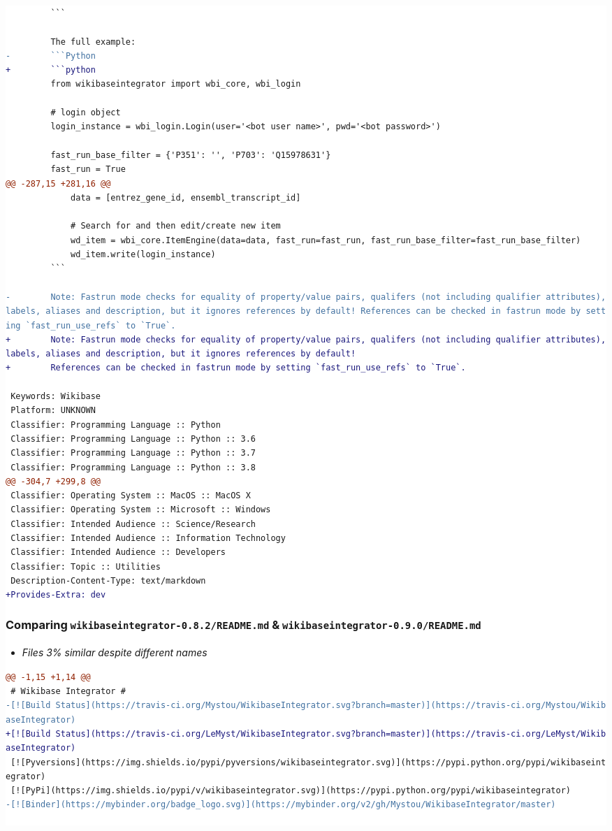 ```diff
         ```
          
         The full example:
-        ```Python
+        ```python
         from wikibaseintegrator import wbi_core, wbi_login
             
         # login object
         login_instance = wbi_login.Login(user='<bot user name>', pwd='<bot password>')
         
         fast_run_base_filter = {'P351': '', 'P703': 'Q15978631'}
         fast_run = True
@@ -287,15 +281,16 @@
             data = [entrez_gene_id, ensembl_transcript_id]
             
             # Search for and then edit/create new item
             wd_item = wbi_core.ItemEngine(data=data, fast_run=fast_run, fast_run_base_filter=fast_run_base_filter)
             wd_item.write(login_instance)
         ```
         
-        Note: Fastrun mode checks for equality of property/value pairs, qualifers (not including qualifier attributes), labels, aliases and description, but it ignores references by default! References can be checked in fastrun mode by setting `fast_run_use_refs` to `True`.
+        Note: Fastrun mode checks for equality of property/value pairs, qualifers (not including qualifier attributes), labels, aliases and description, but it ignores references by default!
+        References can be checked in fastrun mode by setting `fast_run_use_refs` to `True`.
         
 Keywords: Wikibase
 Platform: UNKNOWN
 Classifier: Programming Language :: Python
 Classifier: Programming Language :: Python :: 3.6
 Classifier: Programming Language :: Python :: 3.7
 Classifier: Programming Language :: Python :: 3.8
@@ -304,7 +299,8 @@
 Classifier: Operating System :: MacOS :: MacOS X
 Classifier: Operating System :: Microsoft :: Windows
 Classifier: Intended Audience :: Science/Research
 Classifier: Intended Audience :: Information Technology
 Classifier: Intended Audience :: Developers
 Classifier: Topic :: Utilities
 Description-Content-Type: text/markdown
+Provides-Extra: dev
```

### Comparing `wikibaseintegrator-0.8.2/README.md` & `wikibaseintegrator-0.9.0/README.md`

 * *Files 3% similar despite different names*

```diff
@@ -1,15 +1,14 @@
 # Wikibase Integrator #
-[![Build Status](https://travis-ci.org/Mystou/WikibaseIntegrator.svg?branch=master)](https://travis-ci.org/Mystou/WikibaseIntegrator)
+[![Build Status](https://travis-ci.org/LeMyst/WikibaseIntegrator.svg?branch=master)](https://travis-ci.org/LeMyst/WikibaseIntegrator)
 [![Pyversions](https://img.shields.io/pypi/pyversions/wikibaseintegrator.svg)](https://pypi.python.org/pypi/wikibaseintegrator)
 [![PyPi](https://img.shields.io/pypi/v/wikibaseintegrator.svg)](https://pypi.python.org/pypi/wikibaseintegrator)
-[![Binder](https://mybinder.org/badge_logo.svg)](https://mybinder.org/v2/gh/Mystou/WikibaseIntegrator/master)
 
```